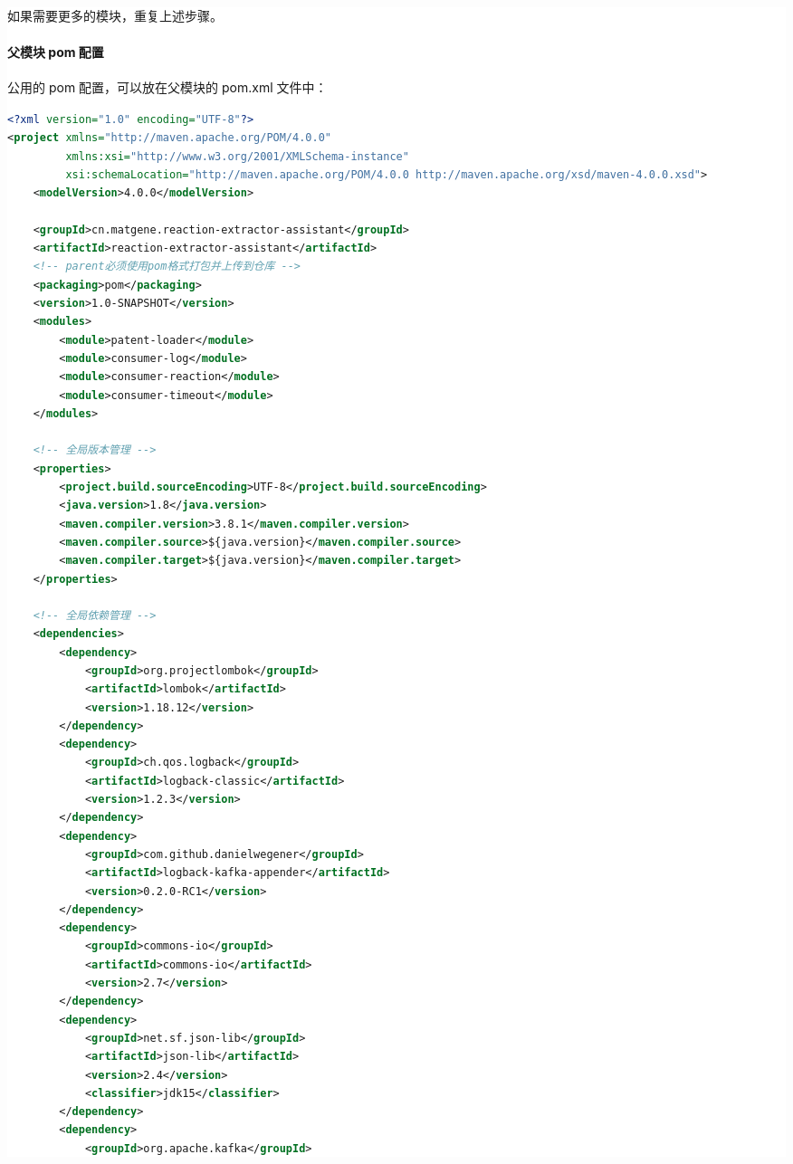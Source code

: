如果需要更多的模块，重复上述步骤。

#### 父模块 pom 配置

公用的 pom 配置，可以放在父模块的 pom.xml 文件中：

```xml
<?xml version="1.0" encoding="UTF-8"?>
<project xmlns="http://maven.apache.org/POM/4.0.0"
         xmlns:xsi="http://www.w3.org/2001/XMLSchema-instance"
         xsi:schemaLocation="http://maven.apache.org/POM/4.0.0 http://maven.apache.org/xsd/maven-4.0.0.xsd">
    <modelVersion>4.0.0</modelVersion>

    <groupId>cn.matgene.reaction-extractor-assistant</groupId>
    <artifactId>reaction-extractor-assistant</artifactId>
    <!-- parent必须使用pom格式打包并上传到仓库 -->
    <packaging>pom</packaging>
    <version>1.0-SNAPSHOT</version>
    <modules>
        <module>patent-loader</module>
        <module>consumer-log</module>
        <module>consumer-reaction</module>
        <module>consumer-timeout</module>
    </modules>

    <!-- 全局版本管理 -->
    <properties>
        <project.build.sourceEncoding>UTF-8</project.build.sourceEncoding>
        <java.version>1.8</java.version>
        <maven.compiler.version>3.8.1</maven.compiler.version>
        <maven.compiler.source>${java.version}</maven.compiler.source>
        <maven.compiler.target>${java.version}</maven.compiler.target>
    </properties>

    <!-- 全局依赖管理 -->
    <dependencies>
        <dependency>
            <groupId>org.projectlombok</groupId>
            <artifactId>lombok</artifactId>
            <version>1.18.12</version>
        </dependency>
        <dependency>
            <groupId>ch.qos.logback</groupId>
            <artifactId>logback-classic</artifactId>
            <version>1.2.3</version>
        </dependency>
        <dependency>
            <groupId>com.github.danielwegener</groupId>
            <artifactId>logback-kafka-appender</artifactId>
            <version>0.2.0-RC1</version>
        </dependency>
        <dependency>
            <groupId>commons-io</groupId>
            <artifactId>commons-io</artifactId>
            <version>2.7</version>
        </dependency>
        <dependency>
            <groupId>net.sf.json-lib</groupId>
            <artifactId>json-lib</artifactId>
            <version>2.4</version>
            <classifier>jdk15</classifier>
        </dependency>
        <dependency>
            <groupId>org.apache.kafka</groupId>
```